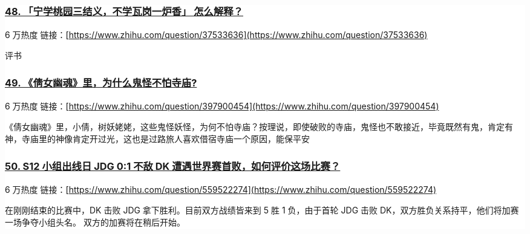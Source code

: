 ### [48. 「宁学桃园三结义，不学瓦岗一炉香」 怎么解释？](https://www.zhihu.com/question/37533636)
6 万热度 链接：[https://www.zhihu.com/question/37533636](https://www.zhihu.com/question/37533636)

评书

### [49. 《倩女幽魂》里，为什么鬼怪不怕寺庙?](https://www.zhihu.com/question/397900454)
6 万热度 链接：[https://www.zhihu.com/question/397900454](https://www.zhihu.com/question/397900454)

《倩女幽魂》里，小倩，树妖姥姥，这些鬼怪妖怪，为何不怕寺庙？按理说，即使破败的寺庙，鬼怪也不敢接近，毕竟既然有鬼，肯定有神，寺庙里的神像肯定开过光，这也是过路旅人喜欢借宿寺庙一个原因，能保平安

### [50. S12 小组出线日 JDG 0:1 不敌 DK 遭遇世界赛首败，如何评价这场比赛？](https://www.zhihu.com/question/559522274)
6 万热度 链接：[https://www.zhihu.com/question/559522274](https://www.zhihu.com/question/559522274)

在刚刚结束的比赛中，DK 击败 JDG 拿下胜利。目前双方战绩皆来到 5 胜 1 负，由于首轮 JDG 击败 DK，双方胜负关系持平，他们将加赛一场争夺小组头名。 双方的加赛将在稍后开始。

